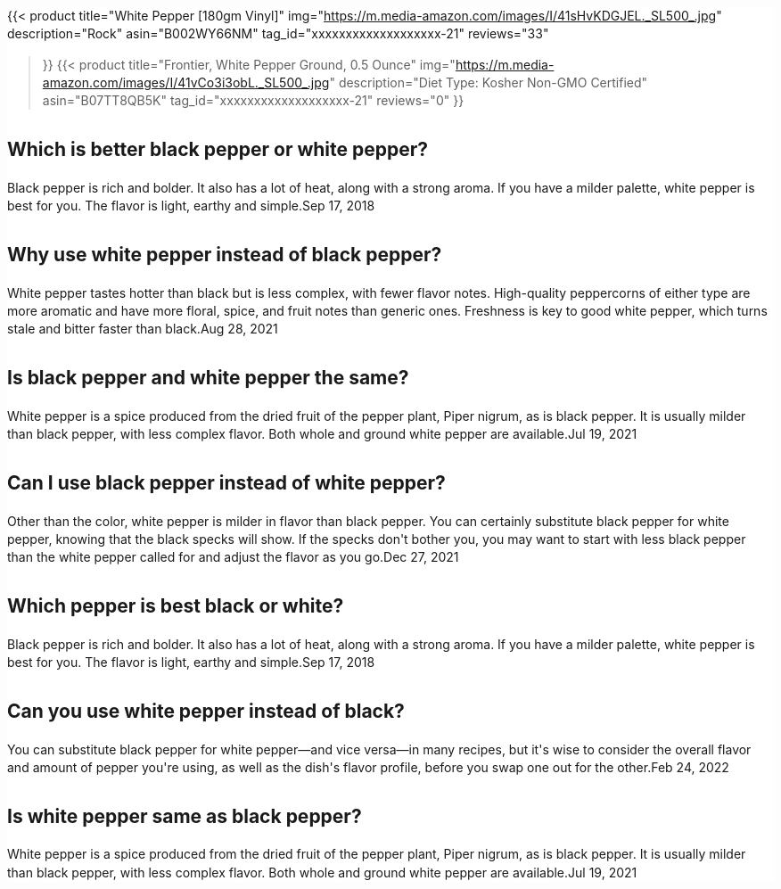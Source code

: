 {{< product 
title="White Pepper [180gm Vinyl]"
img="https://m.media-amazon.com/images/I/41sHvKDGJEL._SL500_.jpg"
description="Rock"
asin="B002WY66NM"
tag_id="xxxxxxxxxxxxxxxxxxx-21"
reviews="33"
>}} 
{{< product 
title="Frontier, White Pepper Ground, 0.5 Ounce"
img="https://m.media-amazon.com/images/I/41vCo3i3obL._SL500_.jpg"
description="Diet Type: Kosher Non-GMO Certified"
asin="B07TT8QB5K"
tag_id="xxxxxxxxxxxxxxxxxxx-21"
reviews="0"
>}} 
## Which is better black pepper or white pepper?
Black pepper is rich and bolder. It also has a lot of heat, along with a strong aroma. If you have a milder palette, white pepper is best for you. The flavor is light, earthy and simple.Sep 17, 2018

## Why use white pepper instead of black pepper?
White pepper tastes hotter than black but is less complex, with fewer flavor notes. High-quality peppercorns of either type are more aromatic and have more floral, spice, and fruit notes than generic ones. Freshness is key to good white pepper, which turns stale and bitter faster than black.Aug 28, 2021

## Is black pepper and white pepper the same?
White pepper is a spice produced from the dried fruit of the pepper plant, Piper nigrum, as is black pepper. It is usually milder than black pepper, with less complex flavor. Both whole and ground white pepper are available.Jul 19, 2021

## Can I use black pepper instead of white pepper?
Other than the color, white pepper is milder in flavor than black pepper. You can certainly substitute black pepper for white pepper, knowing that the black specks will show. If the specks don't bother you, you may want to start with less black pepper than the white pepper called for and adjust the flavor as you go.Dec 27, 2021

## Which pepper is best black or white?
Black pepper is rich and bolder. It also has a lot of heat, along with a strong aroma. If you have a milder palette, white pepper is best for you. The flavor is light, earthy and simple.Sep 17, 2018

## Can you use white pepper instead of black?
You can substitute black pepper for white pepper—and vice versa—in many recipes, but it's wise to consider the overall flavor and amount of pepper you're using, as well as the dish's flavor profile, before you swap one out for the other.Feb 24, 2022

## Is white pepper same as black pepper?
White pepper is a spice produced from the dried fruit of the pepper plant, Piper nigrum, as is black pepper. It is usually milder than black pepper, with less complex flavor. Both whole and ground white pepper are available.Jul 19, 2021
